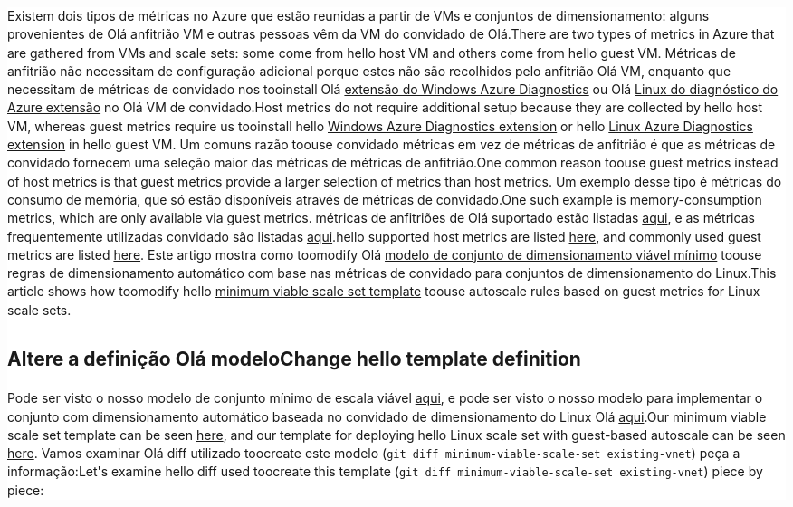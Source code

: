 <span data-ttu-id="8865b-104">Existem dois tipos de métricas no Azure que estão reunidas a partir de VMs e conjuntos de dimensionamento: alguns provenientes de Olá anfitrião VM e outras pessoas vêm da VM do convidado de Olá.</span><span class="sxs-lookup"><span data-stu-id="8865b-104">There are two types of metrics in Azure that are gathered from VMs and scale sets: some come from hello host VM and others come from hello guest VM.</span></span> <span data-ttu-id="8865b-105">Métricas de anfitrião não necessitam de configuração adicional porque estes não são recolhidos pelo anfitrião Olá VM, enquanto que necessitam de métricas de convidado nos tooinstall Olá [extensão do Windows Azure Diagnostics](../virtual-machines/windows/extensions-diagnostics-template.md) ou Olá [Linux do diagnóstico do Azure extensão](../virtual-machines/linux/diagnostic-extension.md) no Olá VM de convidado.</span><span class="sxs-lookup"><span data-stu-id="8865b-105">Host metrics do not require additional setup because they are collected by hello host VM, whereas guest metrics require us tooinstall hello [Windows Azure Diagnostics extension](../virtual-machines/windows/extensions-diagnostics-template.md) or hello [Linux Azure Diagnostics extension](../virtual-machines/linux/diagnostic-extension.md) in hello guest VM.</span></span> <span data-ttu-id="8865b-106">Um comuns razão toouse convidado métricas em vez de métricas de anfitrião é que as métricas de convidado fornecem uma seleção maior das métricas de métricas de anfitrião.</span><span class="sxs-lookup"><span data-stu-id="8865b-106">One common reason toouse guest metrics instead of host metrics is that guest metrics provide a larger selection of metrics than host metrics.</span></span> <span data-ttu-id="8865b-107">Um exemplo desse tipo é métricas do consumo de memória, que só estão disponíveis através de métricas de convidado.</span><span class="sxs-lookup"><span data-stu-id="8865b-107">One such example is memory-consumption metrics, which are only available via guest metrics.</span></span> <span data-ttu-id="8865b-108">métricas de anfitriões de Olá suportado estão listadas [aqui](../monitoring-and-diagnostics/monitoring-supported-metrics.md), e as métricas frequentemente utilizadas convidado são listadas [aqui](../monitoring-and-diagnostics/insights-autoscale-common-metrics.md).</span><span class="sxs-lookup"><span data-stu-id="8865b-108">hello supported host metrics are listed [here](../monitoring-and-diagnostics/monitoring-supported-metrics.md), and commonly used guest metrics are listed [here](../monitoring-and-diagnostics/insights-autoscale-common-metrics.md).</span></span> <span data-ttu-id="8865b-109">Este artigo mostra como toomodify Olá [modelo de conjunto de dimensionamento viável mínimo](./virtual-machine-scale-sets-mvss-start.md) toouse regras de dimensionamento automático com base nas métricas de convidado para conjuntos de dimensionamento do Linux.</span><span class="sxs-lookup"><span data-stu-id="8865b-109">This article shows how toomodify hello [minimum viable scale set template](./virtual-machine-scale-sets-mvss-start.md) toouse autoscale rules based on guest metrics for Linux scale sets.</span></span>

## <a name="change-hello-template-definition"></a><span data-ttu-id="8865b-110">Altere a definição Olá modelo</span><span class="sxs-lookup"><span data-stu-id="8865b-110">Change hello template definition</span></span>

<span data-ttu-id="8865b-111">Pode ser visto o nosso modelo de conjunto mínimo de escala viável [aqui](https://raw.githubusercontent.com/gatneil/mvss/minimum-viable-scale-set/azuredeploy.json), e pode ser visto o nosso modelo para implementar o conjunto com dimensionamento automático baseada no convidado de dimensionamento do Linux Olá [aqui](https://raw.githubusercontent.com/gatneil/mvss/guest-based-autoscale-linux/azuredeploy.json).</span><span class="sxs-lookup"><span data-stu-id="8865b-111">Our minimum viable scale set template can be seen [here](https://raw.githubusercontent.com/gatneil/mvss/minimum-viable-scale-set/azuredeploy.json), and our template for deploying hello Linux scale set with guest-based autoscale can be seen [here](https://raw.githubusercontent.com/gatneil/mvss/guest-based-autoscale-linux/azuredeploy.json).</span></span> <span data-ttu-id="8865b-112">Vamos examinar Olá diff utilizado toocreate este modelo (`git diff minimum-viable-scale-set existing-vnet`) peça a informação:</span><span class="sxs-lookup"><span data-stu-id="8865b-112">Let's examine hello diff used toocreate this template (`git diff minimum-viable-scale-set existing-vnet`) piece by piece:</span></span>
